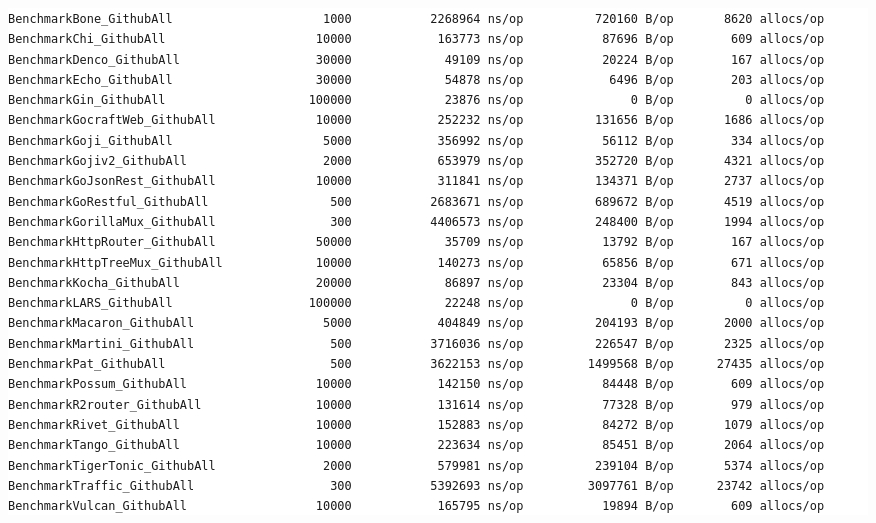 ```
BenchmarkBone_GithubAll                     1000           2268964 ns/op          720160 B/op       8620 allocs/op
BenchmarkChi_GithubAll                     10000            163773 ns/op           87696 B/op        609 allocs/op
BenchmarkDenco_GithubAll                   30000             49109 ns/op           20224 B/op        167 allocs/op
BenchmarkEcho_GithubAll                    30000             54878 ns/op            6496 B/op        203 allocs/op
BenchmarkGin_GithubAll                    100000             23876 ns/op               0 B/op          0 allocs/op
BenchmarkGocraftWeb_GithubAll              10000            252232 ns/op          131656 B/op       1686 allocs/op
BenchmarkGoji_GithubAll                     5000            356992 ns/op           56112 B/op        334 allocs/op
BenchmarkGojiv2_GithubAll                   2000            653979 ns/op          352720 B/op       4321 allocs/op
BenchmarkGoJsonRest_GithubAll              10000            311841 ns/op          134371 B/op       2737 allocs/op
BenchmarkGoRestful_GithubAll                 500           2683671 ns/op          689672 B/op       4519 allocs/op
BenchmarkGorillaMux_GithubAll                300           4406573 ns/op          248400 B/op       1994 allocs/op
BenchmarkHttpRouter_GithubAll              50000             35709 ns/op           13792 B/op        167 allocs/op
BenchmarkHttpTreeMux_GithubAll             10000            140273 ns/op           65856 B/op        671 allocs/op
BenchmarkKocha_GithubAll                   20000             86897 ns/op           23304 B/op        843 allocs/op
BenchmarkLARS_GithubAll                   100000             22248 ns/op               0 B/op          0 allocs/op
BenchmarkMacaron_GithubAll                  5000            404849 ns/op          204193 B/op       2000 allocs/op
BenchmarkMartini_GithubAll                   500           3716036 ns/op          226547 B/op       2325 allocs/op
BenchmarkPat_GithubAll                       500           3622153 ns/op         1499568 B/op      27435 allocs/op
BenchmarkPossum_GithubAll                  10000            142150 ns/op           84448 B/op        609 allocs/op
BenchmarkR2router_GithubAll                10000            131614 ns/op           77328 B/op        979 allocs/op
BenchmarkRivet_GithubAll                   10000            152883 ns/op           84272 B/op       1079 allocs/op
BenchmarkTango_GithubAll                   10000            223634 ns/op           85451 B/op       2064 allocs/op
BenchmarkTigerTonic_GithubAll               2000            579981 ns/op          239104 B/op       5374 allocs/op
BenchmarkTraffic_GithubAll                   300           5392693 ns/op         3097761 B/op      23742 allocs/op
BenchmarkVulcan_GithubAll                  10000            165795 ns/op           19894 B/op        609 allocs/op
```
